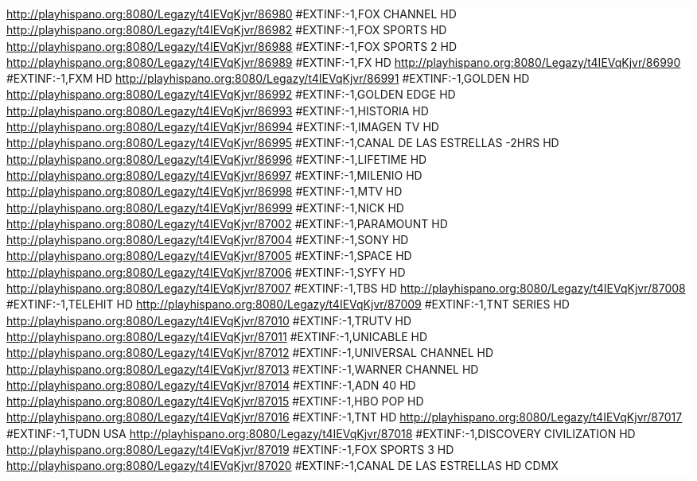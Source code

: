http://playhispano.org:8080/Legazy/t4IEVqKjvr/86980
#EXTINF:-1,FOX CHANNEL HD
http://playhispano.org:8080/Legazy/t4IEVqKjvr/86982
#EXTINF:-1,FOX SPORTS HD
http://playhispano.org:8080/Legazy/t4IEVqKjvr/86988
#EXTINF:-1,FOX SPORTS 2 HD
http://playhispano.org:8080/Legazy/t4IEVqKjvr/86989
#EXTINF:-1,FX HD
http://playhispano.org:8080/Legazy/t4IEVqKjvr/86990
#EXTINF:-1,FXM HD
http://playhispano.org:8080/Legazy/t4IEVqKjvr/86991
#EXTINF:-1,GOLDEN HD
http://playhispano.org:8080/Legazy/t4IEVqKjvr/86992
#EXTINF:-1,GOLDEN EDGE HD
http://playhispano.org:8080/Legazy/t4IEVqKjvr/86993
#EXTINF:-1,HISTORIA HD
http://playhispano.org:8080/Legazy/t4IEVqKjvr/86994
#EXTINF:-1,IMAGEN TV HD
http://playhispano.org:8080/Legazy/t4IEVqKjvr/86995
#EXTINF:-1,CANAL DE LAS ESTRELLAS -2HRS HD
http://playhispano.org:8080/Legazy/t4IEVqKjvr/86996
#EXTINF:-1,LIFETIME HD
http://playhispano.org:8080/Legazy/t4IEVqKjvr/86997
#EXTINF:-1,MILENIO HD
http://playhispano.org:8080/Legazy/t4IEVqKjvr/86998
#EXTINF:-1,MTV HD
http://playhispano.org:8080/Legazy/t4IEVqKjvr/86999
#EXTINF:-1,NICK HD
http://playhispano.org:8080/Legazy/t4IEVqKjvr/87002
#EXTINF:-1,PARAMOUNT HD
http://playhispano.org:8080/Legazy/t4IEVqKjvr/87004
#EXTINF:-1,SONY HD
http://playhispano.org:8080/Legazy/t4IEVqKjvr/87005
#EXTINF:-1,SPACE HD
http://playhispano.org:8080/Legazy/t4IEVqKjvr/87006
#EXTINF:-1,SYFY HD
http://playhispano.org:8080/Legazy/t4IEVqKjvr/87007
#EXTINF:-1,TBS HD
http://playhispano.org:8080/Legazy/t4IEVqKjvr/87008
#EXTINF:-1,TELEHIT HD
http://playhispano.org:8080/Legazy/t4IEVqKjvr/87009
#EXTINF:-1,TNT SERIES HD
http://playhispano.org:8080/Legazy/t4IEVqKjvr/87010
#EXTINF:-1,TRUTV HD
http://playhispano.org:8080/Legazy/t4IEVqKjvr/87011
#EXTINF:-1,UNICABLE HD
http://playhispano.org:8080/Legazy/t4IEVqKjvr/87012
#EXTINF:-1,UNIVERSAL CHANNEL HD
http://playhispano.org:8080/Legazy/t4IEVqKjvr/87013
#EXTINF:-1,WARNER CHANNEL HD
http://playhispano.org:8080/Legazy/t4IEVqKjvr/87014
#EXTINF:-1,ADN 40 HD
http://playhispano.org:8080/Legazy/t4IEVqKjvr/87015
#EXTINF:-1,HBO POP HD
http://playhispano.org:8080/Legazy/t4IEVqKjvr/87016
#EXTINF:-1,TNT HD
http://playhispano.org:8080/Legazy/t4IEVqKjvr/87017
#EXTINF:-1,TUDN USA
http://playhispano.org:8080/Legazy/t4IEVqKjvr/87018
#EXTINF:-1,DISCOVERY CIVILIZATION HD
http://playhispano.org:8080/Legazy/t4IEVqKjvr/87019
#EXTINF:-1,FOX SPORTS 3 HD
http://playhispano.org:8080/Legazy/t4IEVqKjvr/87020
#EXTINF:-1,CANAL DE LAS ESTRELLAS HD CDMX